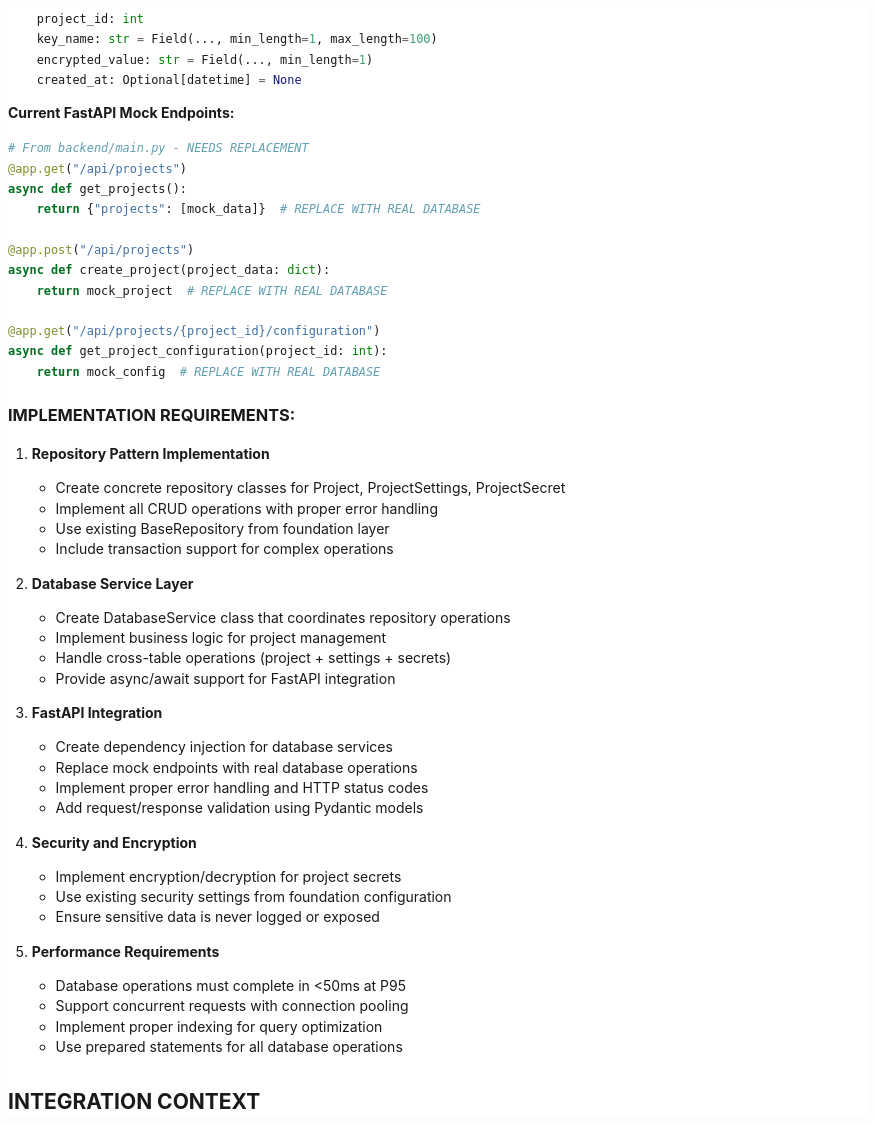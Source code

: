 ```python
    project_id: int
    key_name: str = Field(..., min_length=1, max_length=100)
    encrypted_value: str = Field(..., min_length=1)
    created_at: Optional[datetime] = None
```

**Current FastAPI Mock Endpoints:**
```python
# From backend/main.py - NEEDS REPLACEMENT
@app.get("/api/projects")
async def get_projects():
    return {"projects": [mock_data]}  # REPLACE WITH REAL DATABASE

@app.post("/api/projects")
async def create_project(project_data: dict):
    return mock_project  # REPLACE WITH REAL DATABASE

@app.get("/api/projects/{project_id}/configuration")
async def get_project_configuration(project_id: int):
    return mock_config  # REPLACE WITH REAL DATABASE
```

### IMPLEMENTATION REQUIREMENTS:

1. **Repository Pattern Implementation**
   - Create concrete repository classes for Project, ProjectSettings, ProjectSecret
   - Implement all CRUD operations with proper error handling
   - Use existing BaseRepository from foundation layer
   - Include transaction support for complex operations

2. **Database Service Layer**
   - Create DatabaseService class that coordinates repository operations
   - Implement business logic for project management
   - Handle cross-table operations (project + settings + secrets)
   - Provide async/await support for FastAPI integration

3. **FastAPI Integration**
   - Create dependency injection for database services
   - Replace mock endpoints with real database operations
   - Implement proper error handling and HTTP status codes
   - Add request/response validation using Pydantic models

4. **Security and Encryption**
   - Implement encryption/decryption for project secrets
   - Use existing security settings from foundation configuration
   - Ensure sensitive data is never logged or exposed

5. **Performance Requirements**
   - Database operations must complete in <50ms at P95
   - Support concurrent requests with connection pooling
   - Implement proper indexing for query optimization
   - Use prepared statements for all database operations

## INTEGRATION CONTEXT
